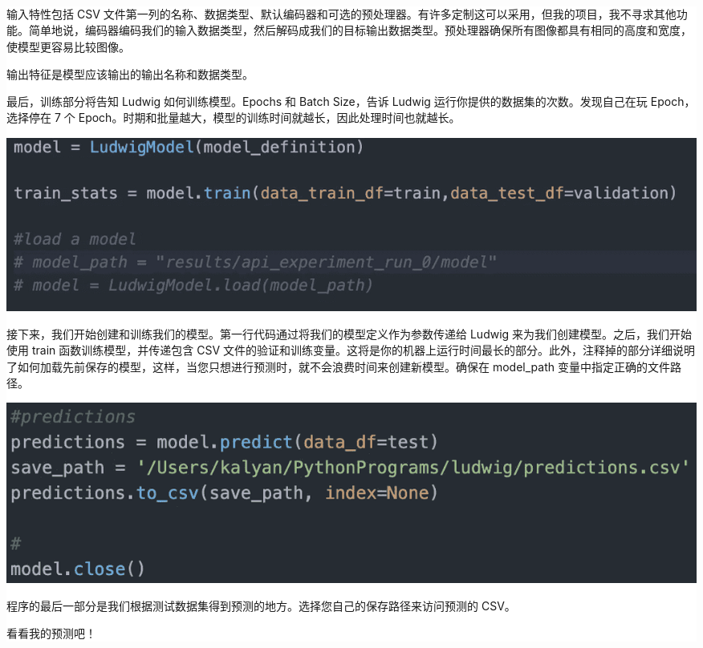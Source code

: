 输入特性包括 CSV 文件第一列的名称、数据类型、默认编码器和可选的预处理器。有许多定制这可以采用，但我的项目，我不寻求其他功能。简单地说，编码器编码我们的输入数据类型，然后解码成我们的目标输出数据类型。预处理器确保所有图像都具有相同的高度和宽度，使模型更容易比较图像。

输出特征是模型应该输出的输出名称和数据类型。

最后，训练部分将告知 Ludwig 如何训练模型。Epochs 和 Batch Size，告诉 Ludwig 运行你提供的数据集的次数。发现自己在玩 Epoch，选择停在 7 个 Epoch。时期和批量越大，模型的训练时间就越长，因此处理时间也就越长。

![](img/a6458e6ef13d4871b63d348d86609f67.png)

接下来，我们开始创建和训练我们的模型。第一行代码通过将我们的模型定义作为参数传递给 Ludwig 来为我们创建模型。之后，我们开始使用 train 函数训练模型，并传递包含 CSV 文件的验证和训练变量。这将是你的机器上运行时间最长的部分。此外，注释掉的部分详细说明了如何加载先前保存的模型，这样，当您只想进行预测时，就不会浪费时间来创建新模型。确保在 model_path 变量中指定正确的文件路径。

![](img/8c5b3b12e535db4feace87d4db54cabd.png)

程序的最后一部分是我们根据测试数据集得到预测的地方。选择您自己的保存路径来访问预测的 CSV。

看看我的预测吧！
